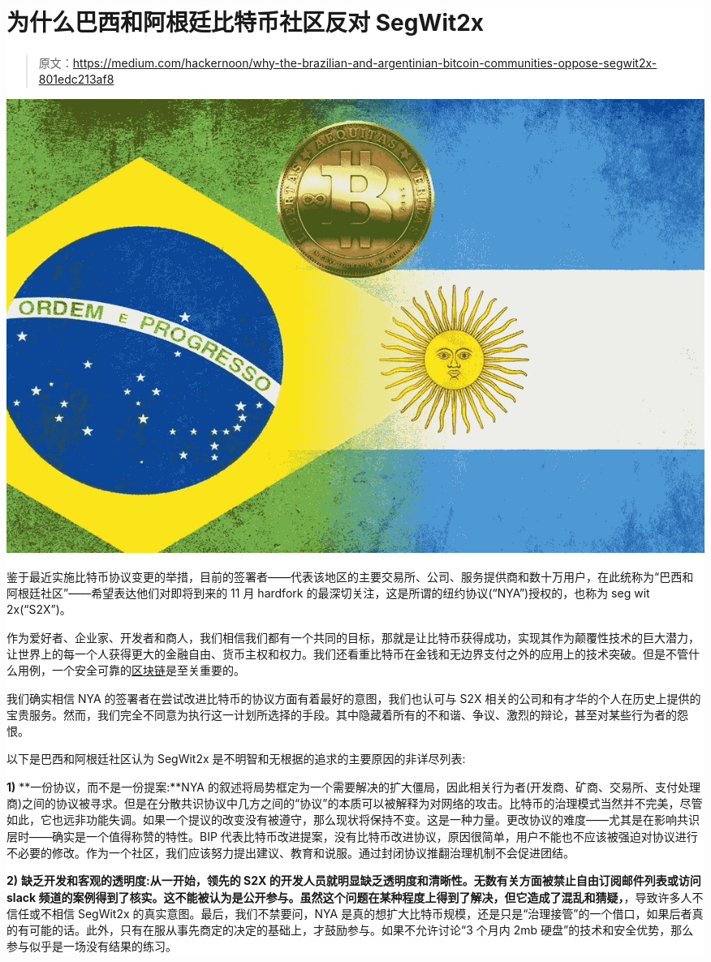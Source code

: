 # 为什么巴西和阿根廷比特币社区反对 SegWit2x

> 原文：<https://medium.com/hackernoon/why-the-brazilian-and-argentinian-bitcoin-communities-oppose-segwit2x-801edc213af8>

![](img/6e1f06f8a578d8e92e8419d2ee85defb.png)

鉴于最近实施比特币协议变更的举措，目前的签署者——代表该地区的主要交易所、公司、服务提供商和数十万用户，在此统称为“巴西和阿根廷社区”——希望表达他们对即将到来的 11 月 hardfork 的最深切关注，这是所谓的纽约协议(“NYA”)授权的，也称为 seg wit 2x(“S2X”)。

作为爱好者、企业家、开发者和商人，我们相信我们都有一个共同的目标，那就是让比特币获得成功，实现其作为颠覆性技术的巨大潜力，让世界上的每一个人获得更大的金融自由、货币主权和权力。我们还看重比特币在金钱和无边界支付之外的应用上的技术突破。但是不管什么用例，一个安全可靠的[区块链](https://hackernoon.com/tagged/blockchain)是至关重要的。

我们确实相信 NYA 的签署者在尝试改进比特币的协议方面有着最好的意图，我们也认可与 S2X 相关的公司和有才华的个人在历史上提供的宝贵服务。然而，我们完全不同意为执行这一计划所选择的手段。其中隐藏着所有的不和谐、争议、激烈的辩论，甚至对某些行为者的怨恨。

以下是巴西和阿根廷社区认为 SegWit2x 是不明智和无根据的追求的主要原因的非详尽列表:

**1)** **一份协议，而不是一份提案:**NYA 的叙述将局势框定为一个需要解决的扩大僵局，因此相关行为者(开发商、矿商、交易所、支付处理商)之间的协议被寻求。但是在分散共识协议中几方之间的“协议”的本质可以被解释为对网络的攻击。比特币的治理模式当然并不完美，尽管如此，它也远非功能失调。如果一个提议的改变没有被遵守，那么现状将保持不变。这是一种力量。更改协议的难度——尤其是在影响共识层时——确实是一个值得称赞的特性。BIP 代表比特币改进提案，没有比特币改进协议，原因很简单，用户不能也不应该被强迫对协议进行不必要的修改。作为一个社区，我们应该努力提出建议、教育和说服。通过封闭协议推翻治理机制不会促进团结。

**2)** **缺乏开发和客观的透明度:**从一开始，领先的 S2X 的开发人员就明显缺乏透明度和清晰性。无数有关方面被禁止自由订阅邮件列表或访问 slack 频道的案例得到了核实。这不能被认为是公开参与。虽然这个问题在某种程度上得到了解决，但它造成了混乱和猜疑**，**，导致许多人不信任或不相信 SegWit2x 的真实意图。最后，我们不禁要问，NYA 是真的想扩大比特币规模，还是只是“治理接管”的一个借口，如果后者真的有可能的话。此外，只有在服从事先商定的决定的基础上，才鼓励参与。如果不允许讨论“3 个月内 2mb 硬盘”的技术和安全优势，那么参与似乎是一场没有结果的练习。

